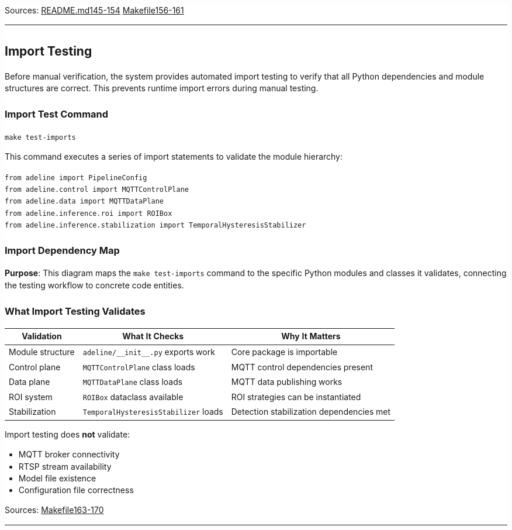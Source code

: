 Sources: [README.md145-154](https://github.com/care-foundation/kata-inference-251021-clean2/blob/9a713ffb/README.md#L145-L154) [Makefile156-161](https://github.com/care-foundation/kata-inference-251021-clean2/blob/9a713ffb/Makefile#L156-L161)

---

## Import Testing

Before manual verification, the system provides automated import testing to verify that all Python dependencies and module structures are correct. This prevents runtime import errors during manual testing.

### Import Test Command

```
make test-imports
```

This command executes a series of import statements to validate the module hierarchy:

```
from adeline import PipelineConfig
from adeline.control import MQTTControlPlane
from adeline.data import MQTTDataPlane
from adeline.inference.roi import ROIBox
from adeline.inference.stabilization import TemporalHysteresisStabilizer
```

### Import Dependency Map

**Purpose**: This diagram maps the `make test-imports` command to the specific Python modules and classes it validates, connecting the testing workflow to concrete code entities.

### What Import Testing Validates

|Validation|What It Checks|Why It Matters|
|---|---|---|
|Module structure|`adeline/__init__.py` exports work|Core package is importable|
|Control plane|`MQTTControlPlane` class loads|MQTT control dependencies present|
|Data plane|`MQTTDataPlane` class loads|MQTT data publishing works|
|ROI system|`ROIBox` dataclass available|ROI strategies can be instantiated|
|Stabilization|`TemporalHysteresisStabilizer` loads|Detection stabilization dependencies met|

Import testing does **not** validate:

- MQTT broker connectivity
- RTSP stream availability
- Model file existence
- Configuration file correctness

Sources: [Makefile163-170](https://github.com/care-foundation/kata-inference-251021-clean2/blob/9a713ffb/Makefile#L163-L170)

---